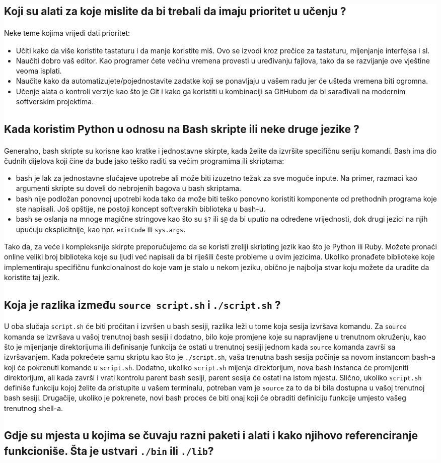 ## Koji su alati za koje mislite da bi trebali da imaju prioritet u učenju ?

Neke teme kojima vrijedi dati prioritet:

- Učiti kako da više koristite tastaturu i da manje koristite miš. Ovo se izvodi kroz prečice za tastaturu, mijenjanje interfejsa i sl.
- Naučiti dobro vaš editor. Kao programer ćete većinu vremena provesti u uređivanju fajlova, tako da se razvijanje ove vještine veoma isplati.
- Naučite kako da automatizujete/pojednostavite zadatke koji se ponavljaju u vašem radu jer će ušteda vremena biti ogromna.
- Učenje alata o kontroli verzije kao što je Git i kako ga koristiti u kombinaciji sa GitHubom da bi sarađivali na modernim softverskim projektima.

## Kada koristim Python u odnosu na Bash skripte ili neke druge jezike ?

Generalno, bash skripte su korisne kao kratke i jednostavne skirpte, kada želite da izvršite specifičnu seriju komandi. Bash ima dio čudnih dijelova koji čine da bude jako teško raditi sa većim programima ili skriptama:

- bash je lak za jednostavne slučajeve upotrebe ali može biti izuzetno težak za sve moguće inpute. Na primer, razmaci kao argumenti skripte su doveli do nebrojenih bagova u bash skriptama.
- bash nije podložan ponovnoj upotrebi koda tako da može biti teško ponovno koristiti komponente od prethodnih programa koje ste napisali. Još opštije, ne postoji koncept softverskih biblioteka u bash-u.
- bash se oslanja na mnoge magične stringove kao što su `$?` ili `$@` da bi uputio na određene vrijednosti, dok drugi jezici na njih upućuju eksplicitnije, kao npr. `exitCode` ili `sys.args`.

Tako da, za veće i kompleksnije skirpte preporučujemo da se koristi zreliji skripting jezik kao što je Python ili Ruby. Možete pronaći online veliki broj biblioteka koje su ljudi već napisali da bi riješili česte probleme u ovim jezicima. Ukoliko pronađete biblioteke koje implementiraju specifičnu funkcionalnost do koje vam je stalo u nekom jeziku, obično je najbolja stvar koju možete da uradite da koristite taj jezik.

## Koja je razlika između `source script.sh` i `./script.sh` ?

U oba slučaja `script.sh` će biti pročitan i izvršen u bash sesiji, razlika leži u tome koja sesija izvršava komandu. Za `source` komanda se izvršava u vašoj trenutnoj bash sesiji i dodatno, bilo koje promjene koje su napravljene u trenutnom okruženju, kao što je mijenjanje direktorijuma ili definisanje funkcija će ostati u trenutnoj sesiji jednom kada `source` komanda završi sa izvršavanjem. Kada pokrećete samu skriptu kao što je `./script.sh`, vaša trenutna bash sesija počinje sa novom instancom bash-a koji će pokrenuti komande u `script.sh`. Dodatno, ukoliko `script.sh` mijenja direktorijum, nova bash instanca će promijeniti direktorijum, ali 
kada završi i vrati kontrolu parent bash sesiji, parent sesija će ostati na istom mjestu. Slično, ukoliko `script.sh` definiše funkciju kojoj želite da pristupite u vašem terminalu, potreban vam je `source` za to da bi bila dostupna u vašoj trenutnoj bash sesiji. Drugačije, ukoliko je pokrenete, novi bash proces će biti onaj koji će obraditi definiciju funkcije umjesto vašeg trenutnog shell-a.

## Gdje su mjesta u kojima se čuvaju razni paketi i alati i kako njihovo referenciranje funkcioniše. Šta je ustvari `./bin` ili `./lib`?
